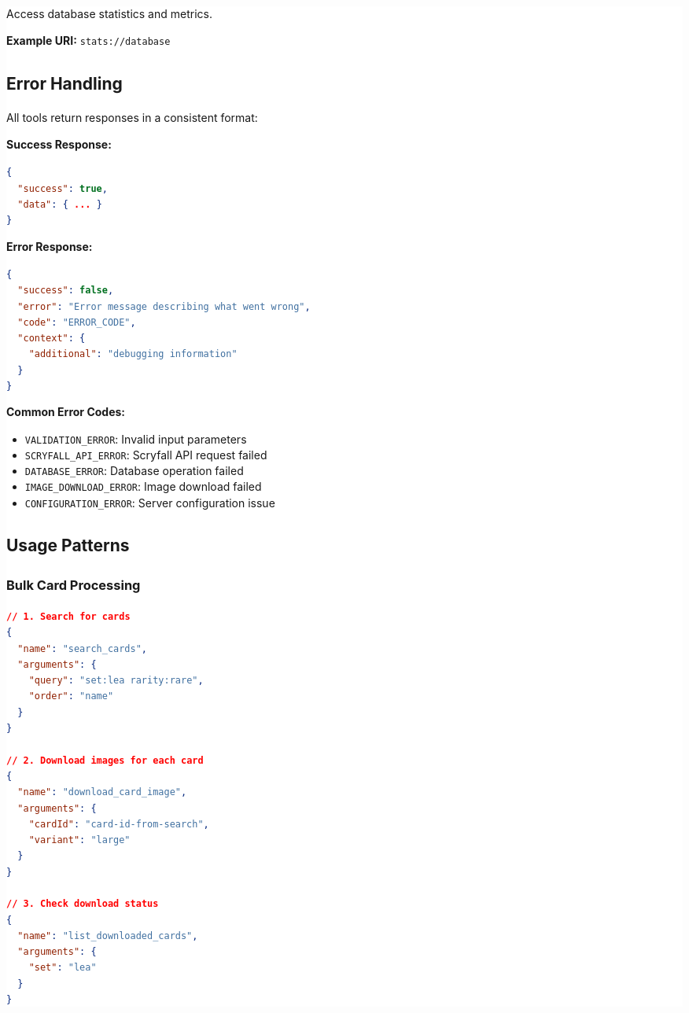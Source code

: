 Access database statistics and metrics.

**Example URI:** `stats://database`

## Error Handling

All tools return responses in a consistent format:

**Success Response:**
```json
{
  "success": true,
  "data": { ... }
}
```

**Error Response:**
```json
{
  "success": false,
  "error": "Error message describing what went wrong",
  "code": "ERROR_CODE",
  "context": {
    "additional": "debugging information"
  }
}
```

**Common Error Codes:**
- `VALIDATION_ERROR`: Invalid input parameters
- `SCRYFALL_API_ERROR`: Scryfall API request failed
- `DATABASE_ERROR`: Database operation failed
- `IMAGE_DOWNLOAD_ERROR`: Image download failed
- `CONFIGURATION_ERROR`: Server configuration issue

## Usage Patterns

### Bulk Card Processing
```json
// 1. Search for cards
{
  "name": "search_cards",
  "arguments": {
    "query": "set:lea rarity:rare",
    "order": "name"
  }
}

// 2. Download images for each card
{
  "name": "download_card_image",
  "arguments": {
    "cardId": "card-id-from-search",
    "variant": "large"
  }
}

// 3. Check download status
{
  "name": "list_downloaded_cards",
  "arguments": {
    "set": "lea"
  }
}
```
